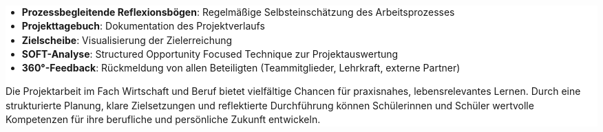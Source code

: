 - **Prozessbegleitende Reflexionsbögen**: Regelmäßige Selbsteinschätzung des Arbeitsprozesses
- **Projekttagebuch**: Dokumentation des Projektverlaufs
- **Zielscheibe**: Visualisierung der Zielerreichung
- **SOFT-Analyse**: Structured Opportunity Focused Technique zur Projektauswertung
- **360°-Feedback**: Rückmeldung von allen Beteiligten (Teammitglieder, Lehrkraft, externe Partner)

Die Projektarbeit im Fach Wirtschaft und Beruf bietet vielfältige Chancen für praxisnahes, lebensrelevantes Lernen. Durch eine strukturierte Planung, klare Zielsetzungen und reflektierte Durchführung können Schülerinnen und Schüler wertvolle Kompetenzen für ihre berufliche und persönliche Zukunft entwickeln.
